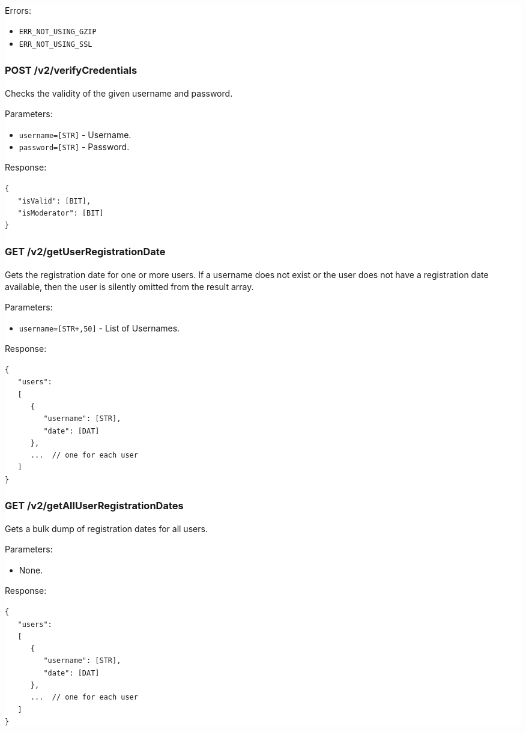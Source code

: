 Errors:
- `ERR_NOT_USING_GZIP`
- `ERR_NOT_USING_SSL`

### POST /v2/verifyCredentials
Checks the validity of the given username and password.

Parameters:
- `username=[STR]` - Username.
- `password=[STR]` - Password.

Response:
```
{
   "isValid": [BIT],
   "isModerator": [BIT]
}
```

### GET /v2/getUserRegistrationDate
Gets the registration date for one or more users.  If a username does not exist or the user does not have a registration date available, then the user is silently omitted from the result array.

Parameters:
- `username=[STR+,50]` - List of Usernames.

Response:
```
{
   "users":
   [
      {
         "username": [STR],
         "date": [DAT]
      },
      ...  // one for each user
   ]
}
```

### GET /v2/getAllUserRegistrationDates
Gets a bulk dump of registration dates for all users.

Parameters:
- None.

Response:
```
{
   "users":
   [
      {
         "username": [STR],
         "date": [DAT]
      },
      ...  // one for each user
   ]
}
```
